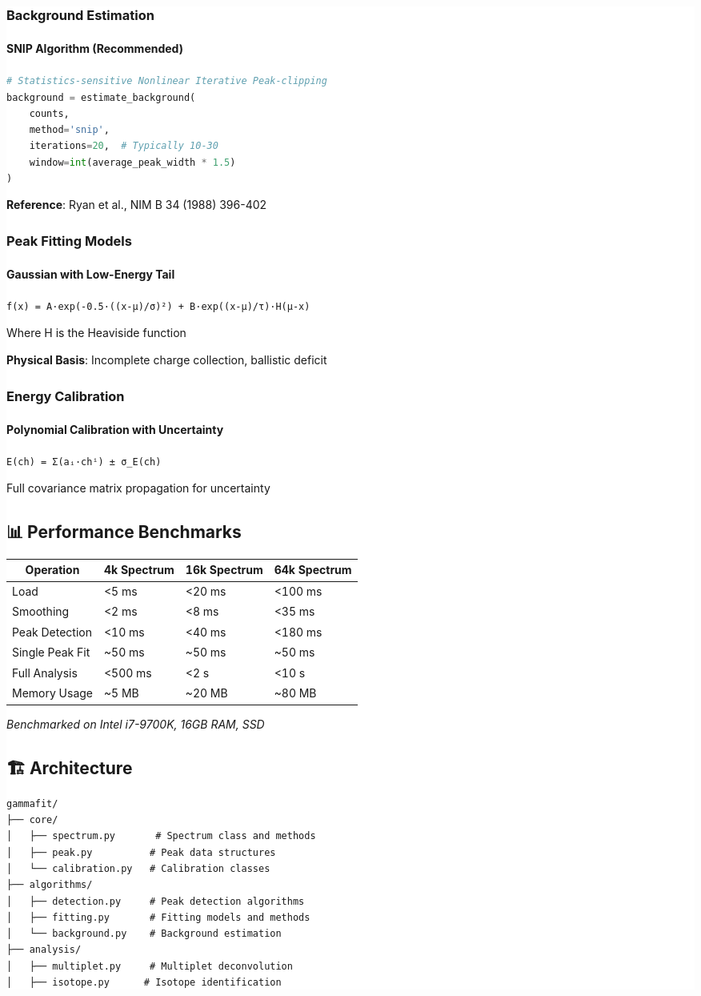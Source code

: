 ### Background Estimation

#### SNIP Algorithm (Recommended)
```python
# Statistics-sensitive Nonlinear Iterative Peak-clipping
background = estimate_background(
    counts,
    method='snip',
    iterations=20,  # Typically 10-30
    window=int(average_peak_width * 1.5)
)
```
**Reference**: Ryan et al., NIM B 34 (1988) 396-402

### Peak Fitting Models

#### Gaussian with Low-Energy Tail
```
f(x) = A·exp(-0.5·((x-μ)/σ)²) + B·exp((x-μ)/τ)·H(μ-x)
```
Where H is the Heaviside function

**Physical Basis**: Incomplete charge collection, ballistic deficit

### Energy Calibration

#### Polynomial Calibration with Uncertainty
```
E(ch) = Σ(aᵢ·chⁱ) ± σ_E(ch)
```
Full covariance matrix propagation for uncertainty

## 📊 Performance Benchmarks

| Operation | 4k Spectrum | 16k Spectrum | 64k Spectrum |
|-----------|-------------|--------------|--------------|
| Load | <5 ms | <20 ms | <100 ms |
| Smoothing | <2 ms | <8 ms | <35 ms |
| Peak Detection | <10 ms | <40 ms | <180 ms |
| Single Peak Fit | ~50 ms | ~50 ms | ~50 ms |
| Full Analysis | <500 ms | <2 s | <10 s |
| Memory Usage | ~5 MB | ~20 MB | ~80 MB |

*Benchmarked on Intel i7-9700K, 16GB RAM, SSD*

## 🏗️ Architecture

```
gammafit/
├── core/
│   ├── spectrum.py       # Spectrum class and methods
│   ├── peak.py          # Peak data structures
│   └── calibration.py   # Calibration classes
├── algorithms/
│   ├── detection.py     # Peak detection algorithms
│   ├── fitting.py       # Fitting models and methods
│   └── background.py    # Background estimation
├── analysis/
│   ├── multiplet.py     # Multiplet deconvolution
│   ├── isotope.py      # Isotope identification
```